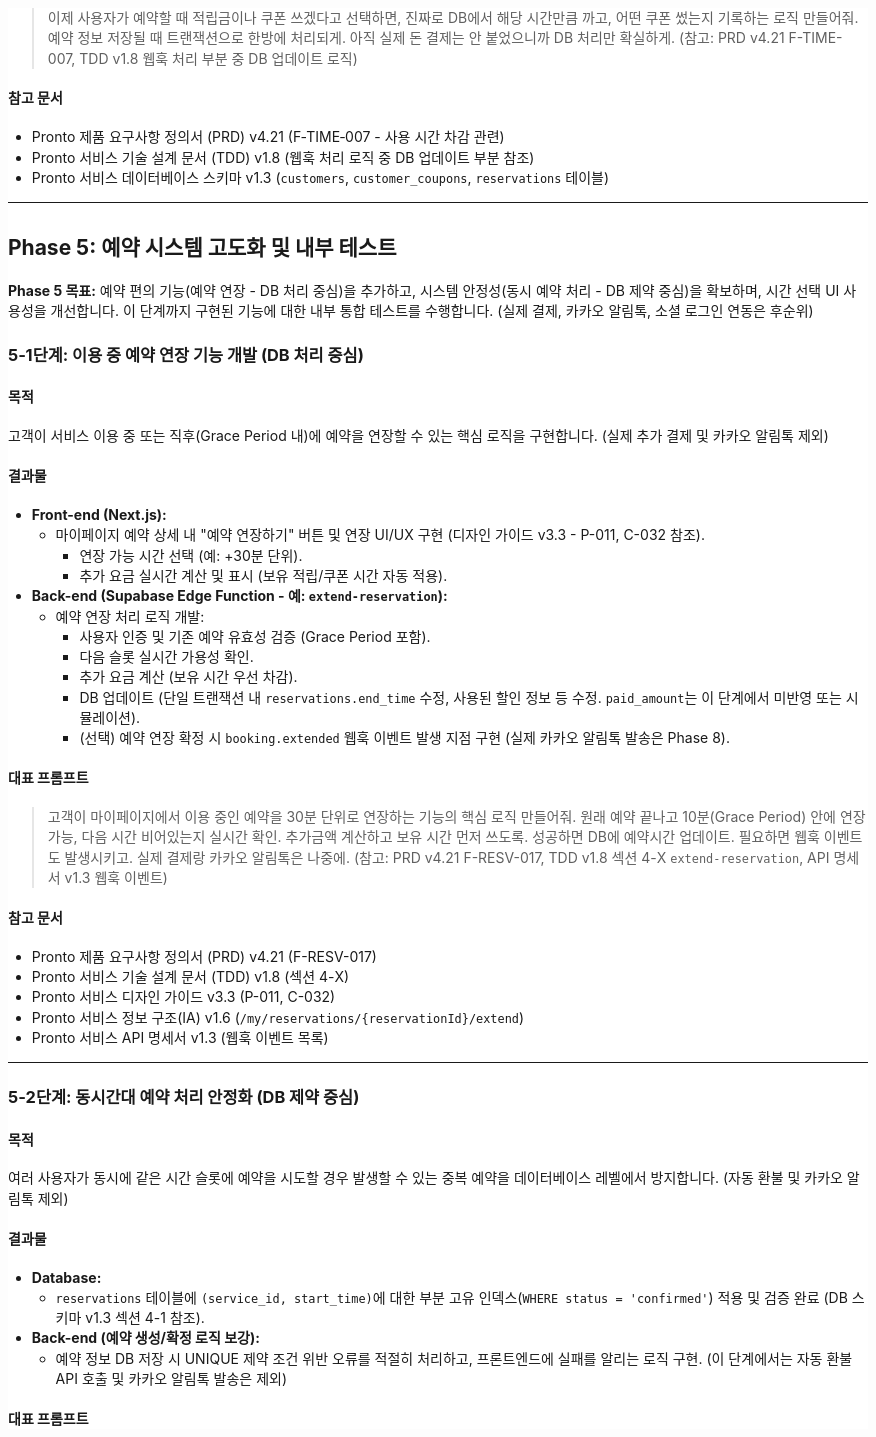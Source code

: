 > 이제 사용자가 예약할 때 적립금이나 쿠폰 쓰겠다고 선택하면, 진짜로 DB에서 해당 시간만큼 까고, 어떤 쿠폰 썼는지 기록하는 로직 만들어줘. 예약 정보 저장될 때 트랜잭션으로 한방에 처리되게. 아직 실제 돈 결제는 안 붙었으니까 DB 처리만 확실하게. (참고: PRD v4.21 F-TIME-007, TDD v1.8 웹훅 처리 부분 중 DB 업데이트 로직)

#### 참고 문서
* Pronto 제품 요구사항 정의서 (PRD) v4.21 (F‑TIME‑007 - 사용 시간 차감 관련)
* Pronto 서비스 기술 설계 문서 (TDD) v1.8 (웹훅 처리 로직 중 DB 업데이트 부분 참조)
* Pronto 서비스 데이터베이스 스키마 v1.3 (`customers`, `customer_coupons`, `reservations` 테이블)

---

## Phase 5: 예약 시스템 고도화 및 내부 테스트

**Phase 5 목표:** 예약 편의 기능(예약 연장 - DB 처리 중심)을 추가하고, 시스템 안정성(동시 예약 처리 - DB 제약 중심)을 확보하며, 시간 선택 UI 사용성을 개선합니다. 이 단계까지 구현된 기능에 대한 내부 통합 테스트를 수행합니다. (실제 결제, 카카오 알림톡, 소셜 로그인 연동은 후순위)

### 5‑1단계: 이용 중 예약 연장 기능 개발 (DB 처리 중심)

#### 목적
고객이 서비스 이용 중 또는 직후(Grace Period 내)에 예약을 연장할 수 있는 핵심 로직을 구현합니다. (실제 추가 결제 및 카카오 알림톡 제외)
#### 결과물
* **Front-end (Next.js):**
    * 마이페이지 예약 상세 내 "예약 연장하기" 버튼 및 연장 UI/UX 구현 (디자인 가이드 v3.3 - P-011, C-032 참조).
        * 연장 가능 시간 선택 (예: +30분 단위).
        * 추가 요금 실시간 계산 및 표시 (보유 적립/쿠폰 시간 자동 적용).
* **Back-end (Supabase Edge Function - 예: `extend-reservation`):**
    * 예약 연장 처리 로직 개발:
        * 사용자 인증 및 기존 예약 유효성 검증 (Grace Period 포함).
        * 다음 슬롯 실시간 가용성 확인.
        * 추가 요금 계산 (보유 시간 우선 차감).
        * DB 업데이트 (단일 트랜잭션 내 `reservations.end_time` 수정, 사용된 할인 정보 등 수정. `paid_amount`는 이 단계에서 미반영 또는 시뮬레이션).
        * (선택) 예약 연장 확정 시 `booking.extended` 웹훅 이벤트 발생 지점 구현 (실제 카카오 알림톡 발송은 Phase 8).
#### 대표 프롬프트

> 고객이 마이페이지에서 이용 중인 예약을 30분 단위로 연장하는 기능의 핵심 로직 만들어줘. 원래 예약 끝나고 10분(Grace Period) 안에 연장 가능, 다음 시간 비어있는지 실시간 확인. 추가금액 계산하고 보유 시간 먼저 쓰도록. 성공하면 DB에 예약시간 업데이트. 필요하면 웹훅 이벤트도 발생시키고. 실제 결제랑 카카오 알림톡은 나중에. (참고: PRD v4.21 F-RESV-017, TDD v1.8 섹션 4-X `extend-reservation`, API 명세서 v1.3 웹훅 이벤트)

#### 참고 문서
* Pronto 제품 요구사항 정의서 (PRD) v4.21 (F-RESV-017)
* Pronto 서비스 기술 설계 문서 (TDD) v1.8 (섹션 4-X)
* Pronto 서비스 디자인 가이드 v3.3 (P-011, C-032)
* Pronto 서비스 정보 구조(IA) v1.6 (`/my/reservations/{reservationId}/extend`)
* Pronto 서비스 API 명세서 v1.3 (웹훅 이벤트 목록)

---

### 5‑2단계: 동시간대 예약 처리 안정화 (DB 제약 중심)

#### 목적
여러 사용자가 동시에 같은 시간 슬롯에 예약을 시도할 경우 발생할 수 있는 중복 예약을 데이터베이스 레벨에서 방지합니다. (자동 환불 및 카카오 알림톡 제외)
#### 결과물
* **Database:**
    * `reservations` 테이블에 `(service_id, start_time)`에 대한 부분 고유 인덱스(`WHERE status = 'confirmed'`) 적용 및 검증 완료 (DB 스키마 v1.3 섹션 4-1 참조).
* **Back-end (예약 생성/확정 로직 보강):**
    * 예약 정보 DB 저장 시 UNIQUE 제약 조건 위반 오류를 적절히 처리하고, 프론트엔드에 실패를 알리는 로직 구현. (이 단계에서는 자동 환불 API 호출 및 카카오 알림톡 발송은 제외)
#### 대표 프롬프트
